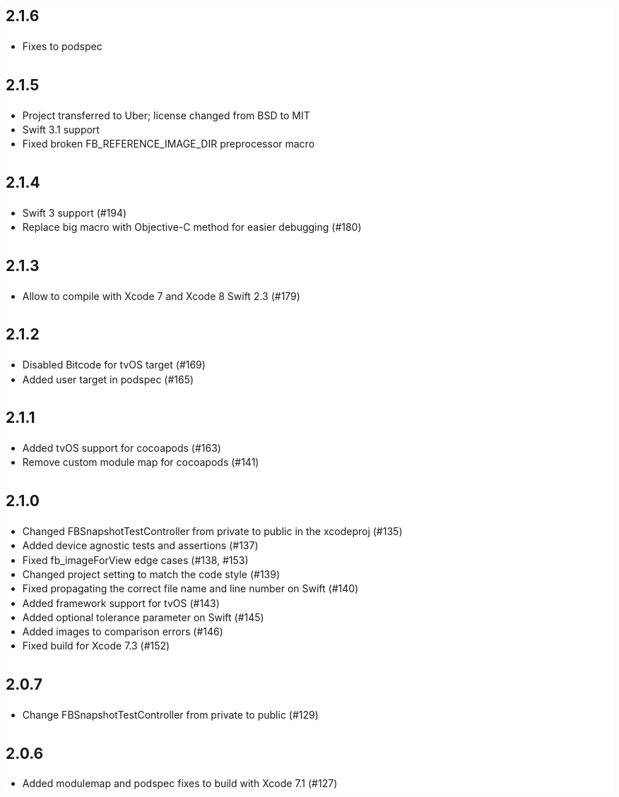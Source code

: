 ## 2.1.6

  - Fixes to podspec

## 2.1.5

  - Project transferred to Uber; license changed from BSD to MIT
  - Swift 3.1 support
  - Fixed broken FB_REFERENCE_IMAGE_DIR preprocessor macro

## 2.1.4

  - Swift 3 support (#194)
  - Replace big macro with Objective-C method for easier debugging (#180)

## 2.1.3

  - Allow to compile with Xcode 7 and Xcode 8 Swift 2.3 (#179)

## 2.1.2

  - Disabled Bitcode for tvOS target (#169)
  - Added user target in podspec (#165)

## 2.1.1

  - Added tvOS support for cocoapods (#163)
  - Remove custom module map for cocoapods (#141)

## 2.1.0

  - Changed FBSnapshotTestController from private to public in the xcodeproj (#135)
  - Added device agnostic tests and assertions (#137)
  - Fixed fb_imageForView edge cases (#138, #153)
  - Changed project setting to match the code style (#139)
  - Fixed propagating the correct file name and line number on Swift (#140)
  - Added framework support for tvOS (#143)
  - Added optional tolerance parameter on Swift (#145)
  - Added images to comparison errors (#146)
  - Fixed build for Xcode 7.3 (#152)

## 2.0.7

  - Change FBSnapshotTestController from private to public (#129)

## 2.0.6

  - Added modulemap and podspec fixes to build with Xcode 7.1 (#127)
